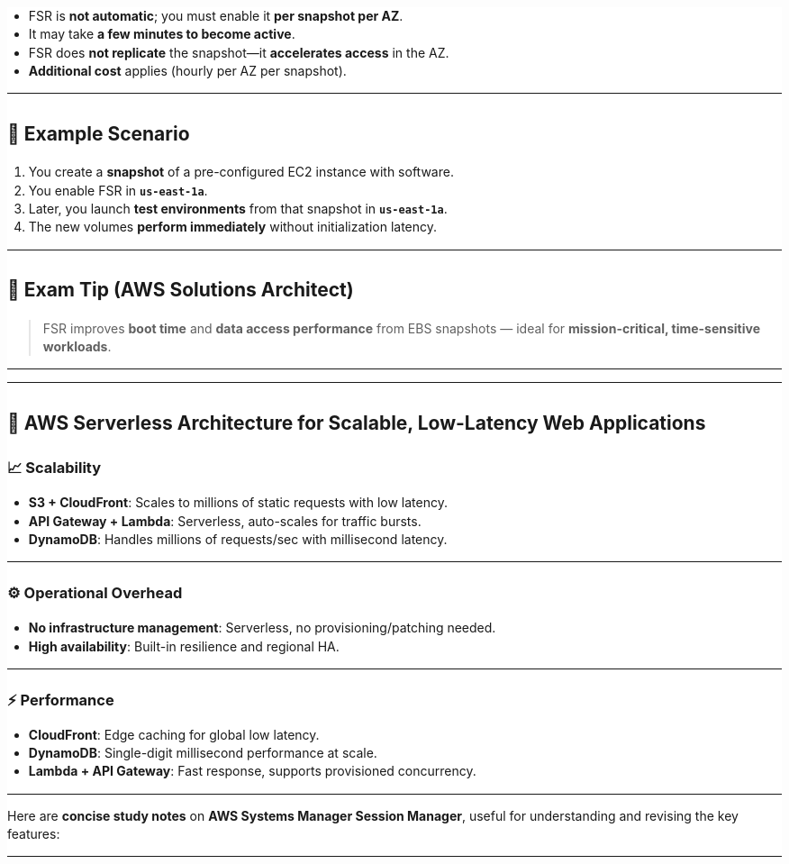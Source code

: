 * FSR is **not automatic**; you must enable it **per snapshot per AZ**.
* It may take **a few minutes to become active**.
* FSR does **not replicate** the snapshot—it **accelerates access** in the AZ.
* **Additional cost** applies (hourly per AZ per snapshot).

---

## 🧪 Example Scenario

1. You create a **snapshot** of a pre-configured EC2 instance with software.
2. You enable FSR in **`us-east-1a`**.
3. Later, you launch **test environments** from that snapshot in **`us-east-1a`**.
4. The new volumes **perform immediately** without initialization latency.

---

## 📘 Exam Tip (AWS Solutions Architect)

> FSR improves **boot time** and **data access performance** from EBS snapshots — ideal for **mission-critical, time-sensitive workloads**.

---

---
## 🚀 AWS Serverless Architecture for Scalable, Low-Latency Web Applications
### 📈 **Scalability**

* **S3 + CloudFront**: Scales to millions of static requests with low latency.
* **API Gateway + Lambda**: Serverless, auto-scales for traffic bursts.
* **DynamoDB**: Handles millions of requests/sec with millisecond latency.

---

### ⚙️ **Operational Overhead**

* **No infrastructure management**: Serverless, no provisioning/patching needed.
* **High availability**: Built-in resilience and regional HA.

---

### ⚡ **Performance**

* **CloudFront**: Edge caching for global low latency.
* **DynamoDB**: Single-digit millisecond performance at scale.
* **Lambda + API Gateway**: Fast response, supports provisioned concurrency.

---
Here are **concise study notes** on **AWS Systems Manager Session Manager**, useful for understanding and revising the key features:

---
